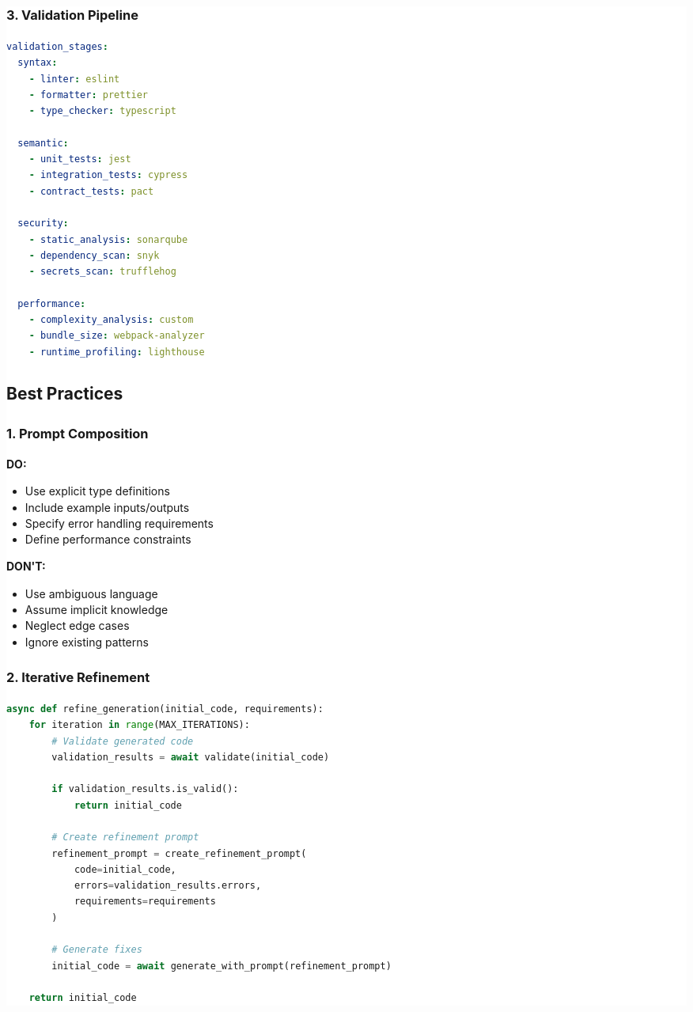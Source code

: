 ### 3. Validation Pipeline

```yaml
validation_stages:
  syntax:
    - linter: eslint
    - formatter: prettier
    - type_checker: typescript
  
  semantic:
    - unit_tests: jest
    - integration_tests: cypress
    - contract_tests: pact
  
  security:
    - static_analysis: sonarqube
    - dependency_scan: snyk
    - secrets_scan: trufflehog
  
  performance:
    - complexity_analysis: custom
    - bundle_size: webpack-analyzer
    - runtime_profiling: lighthouse
```

## Best Practices

### 1. Prompt Composition

**DO:**
- Use explicit type definitions
- Include example inputs/outputs
- Specify error handling requirements
- Define performance constraints

**DON'T:**
- Use ambiguous language
- Assume implicit knowledge
- Neglect edge cases
- Ignore existing patterns

### 2. Iterative Refinement

```python
async def refine_generation(initial_code, requirements):
    for iteration in range(MAX_ITERATIONS):
        # Validate generated code
        validation_results = await validate(initial_code)
        
        if validation_results.is_valid():
            return initial_code
        
        # Create refinement prompt
        refinement_prompt = create_refinement_prompt(
            code=initial_code,
            errors=validation_results.errors,
            requirements=requirements
        )
        
        # Generate fixes
        initial_code = await generate_with_prompt(refinement_prompt)
    
    return initial_code
```
